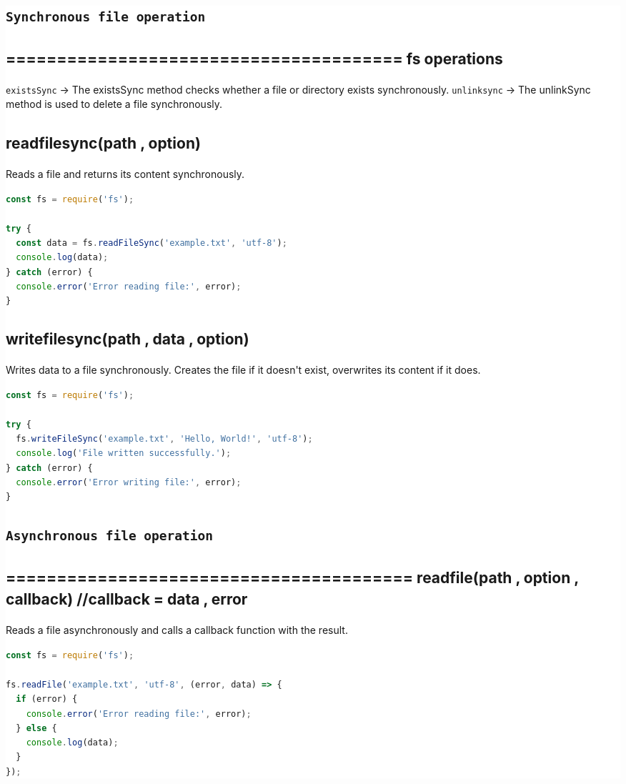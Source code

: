 


## `Synchronous file operation` ##
=======================================
fs operations
-----------------
`existsSync` -> The existsSync method checks whether a file or directory exists synchronously.
`unlinksync` -> The unlinkSync method is used to delete a file synchronously.

readfilesync(path , option)
---------------------------
Reads a file and returns its content synchronously.

```js
const fs = require('fs');

try {
  const data = fs.readFileSync('example.txt', 'utf-8');
  console.log(data);
} catch (error) {
  console.error('Error reading file:', error);
}
```

writefilesync(path , data , option)
-----------------------------------
Writes data to a file synchronously.
Creates the file if it doesn't exist, overwrites its content if it does.

```js
const fs = require('fs');

try {
  fs.writeFileSync('example.txt', 'Hello, World!', 'utf-8');
  console.log('File written successfully.');
} catch (error) {
  console.error('Error writing file:', error);
}

```
## `Asynchronous file operation` ##
========================================
readfile(path , option , callback)    //callback = data , error
-----------------------------------------------------------------
Reads a file asynchronously and calls a callback function with the result.

```js
const fs = require('fs');

fs.readFile('example.txt', 'utf-8', (error, data) => {
  if (error) {
    console.error('Error reading file:', error);
  } else {
    console.log(data);
  }
});
```
